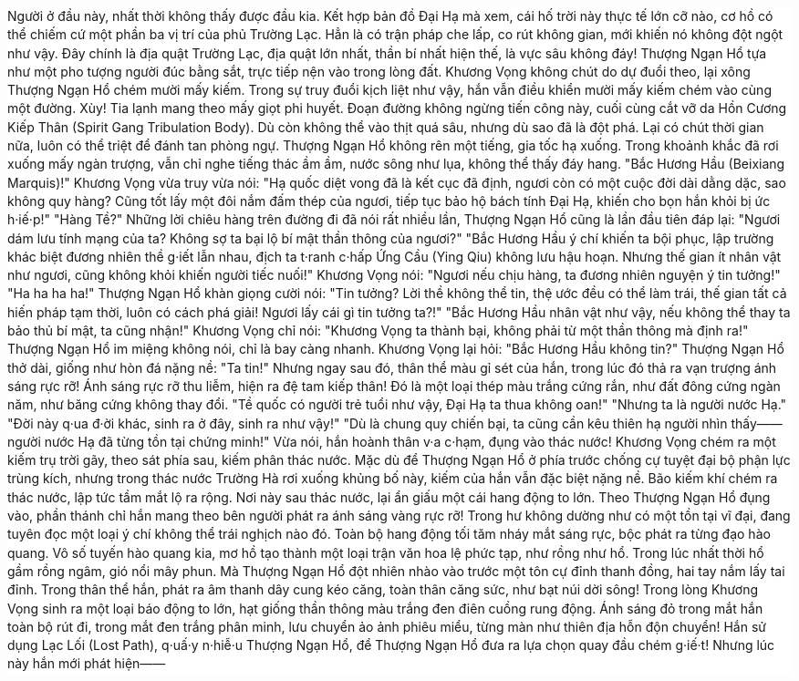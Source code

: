 Người ở đầu này, nhất thời không thấy được đầu kia.
Kết hợp bản đồ Đại Hạ mà xem, cái hố trời này thực tế lớn cỡ nào, cơ hồ có thể chiếm cứ một phần ba vị trí của phủ Trường Lạc. Hẳn là có trận pháp che lấp, co rút không gian, mới khiến nó không đột ngột như vậy.
Đây chính là địa quật Trường Lạc, địa quật lớn nhất, thần bí nhất hiện thế, là vực sâu không đáy!
Thượng Ngạn Hổ tựa như một pho tượng người đúc bằng sắt, trực tiếp nện vào trong lòng đất.
Khương Vọng không chút do dự đuổi theo, lại xông Thượng Ngạn Hổ chém mười mấy kiếm. Trong sự truy đuổi kịch liệt như vậy, hắn vẫn điều khiển mười mấy kiếm chém vào cùng một đường.
Xùy!
Tia lạnh mang theo mấy giọt phi huyết.
Đoạn đường không ngừng tiến công này, cuối cùng cắt vỡ da Hồn Cương Kiếp Thân (Spirit Gang Tribulation Body).
Dù còn không thể vào thịt quá sâu, nhưng dù sao đã là đột phá. Lại có chút thời gian nữa, luôn có thể triệt để đánh tan phòng ngự.
Thượng Ngạn Hổ không rên một tiếng, gia tốc hạ xuống.
Trong khoảnh khắc đã rơi xuống mấy ngàn trượng, vẫn chỉ nghe tiếng thác ầm ầm, nước sông như lụa, không thể thấy đáy hang.
"Bắc Hương Hầu (Beixiang Marquis)!" Khương Vọng vừa truy vừa nói: "Hạ quốc diệt vong đã là kết cục đã định, ngươi còn có một cuộc đời dài dằng dặc, sao không quy hàng? Cũng tốt lấy một đôi nắm đấm thép của ngươi, tiếp tục bảo hộ bách tính Đại Hạ, khiến cho bọn hắn khỏi bị ức h·iế·p!"
"Hàng Tề?" Những lời chiêu hàng trên đường đi đã nói rất nhiều lần, Thượng Ngạn Hổ cũng là lần đầu tiên đáp lại: "Ngươi dám lưu tính mạng của ta? Không sợ ta bại lộ bí mật thần thông của ngươi?"
"Bắc Hương Hầu ý chí khiến ta bội phục, lập trường khác biệt đương nhiên thề g·iết lẫn nhau, địch ta t·ranh c·hấp Ứng Cầu (Ying Qiu) không lưu hậu hoạn. Nhưng thế gian ít nhân vật như ngươi, cũng không khỏi khiến người tiếc nuối!" Khương Vọng nói: "Ngươi nếu chịu hàng, ta đương nhiên nguyện ý tin tưởng!"
"Ha ha ha ha!" Thượng Ngạn Hổ khàn giọng cười nói: "Tin tưởng? Lời thề không thể tin, thệ ước đều có thể làm trái, thế gian tất cả hiến pháp tạm thời, luôn có cách phá giải! Ngươi lấy cái gì tin tưởng ta?!"
"Bắc Hương Hầu nhân vật như vậy, nếu không thể thay ta bảo thủ bí mật, ta cũng nhận!" Khương Vọng chỉ nói: "Khương Vọng ta thành bại, không phải từ một thần thông mà định ra!"
Thượng Ngạn Hổ im miệng không nói, chỉ là bay càng nhanh.
Khương Vọng lại hỏi: "Bắc Hương Hầu không tin?"
Thượng Ngạn Hổ thở dài, giống như hòn đá nặng nề: "Ta tin!"
Nhưng ngay sau đó, thân thể màu gỉ sét của hắn, trong lúc đó thả ra vạn trượng ánh sáng rực rỡ!
Ánh sáng rực rỡ thu liễm, hiện ra đệ tam kiếp thân!
Đó là một loại thép màu trắng cứng rắn, như đất đông cứng ngàn năm, như băng cứng không thay đổi.
"Tề quốc có người trẻ tuổi như vậy, Đại Hạ ta thua không oan!"
"Nhưng ta là người nước Hạ."
"Đời này q·ua đ·ời khác, sinh ra ở đây, sinh ra như vậy!"
"Dù là chung quy chiến bại, ta cũng cần kêu thiên hạ người nhìn thấy—— người nước Hạ đã từng tồn tại chứng minh!"
Vừa nói, hắn hoành thân v·a c·hạm, đụng vào thác nước!
Khương Vọng chém ra một kiếm trụ trời gãy, theo sát phía sau, kiếm phân thác nước. Mặc dù để Thượng Ngạn Hổ ở phía trước chống cự tuyệt đại bộ phận lực trùng kích, nhưng trong thác nước Trường Hà rơi xuống khủng bố này, kiếm của hắn vẫn đặc biệt nặng nề.
Bão kiếm khí chém ra thác nước, lập tức tầm mắt lộ ra rộng.
Nơi này sau thác nước, lại ẩn giấu một cái hang động to lớn.
Theo Thượng Ngạn Hổ đụng vào, phần thánh chỉ hắn mang theo bên người phát ra ánh sáng vàng rực rỡ! Trong hư không dường như có một tồn tại vĩ đại, đang tuyên đọc một loại ý chí không thể trái nghịch nào đó.
Toàn bộ hang động tối tăm nháy mắt sáng rực, bộc phát ra từng đạo hào quang.
Vô số tuyến hào quang kia, mơ hồ tạo thành một loại trận văn hoa lệ phức tạp, như rồng như hổ.
Trong lúc nhất thời hổ gầm rồng ngâm, gió nổi mây phun.
Mà Thượng Ngạn Hổ đột nhiên nhào vào trước một tôn cự đỉnh thanh đồng, hai tay nắm lấy tai đỉnh. Trong thân thể hắn, phát ra âm thanh dây cung kéo căng, toàn thân căng sức, như bạt núi dời sông!
Trong lòng Khương Vọng sinh ra một loại báo động to lớn, hạt giống thần thông màu trắng đen điên cuồng rung động.
Ánh sáng đỏ trong mắt hắn toàn bộ rút đi, trong mắt đen trắng phân minh, lưu chuyển ảo ảnh phiêu miểu, từng màn như thiên địa hỗn độn chuyển!
Hắn sử dụng Lạc Lối (Lost Path), q·uấ·y n·hiễ·u Thượng Ngạn Hổ, để Thượng Ngạn Hổ đưa ra lựa chọn quay đầu chém g·iế·t!
Nhưng lúc này hắn mới phát hiện——